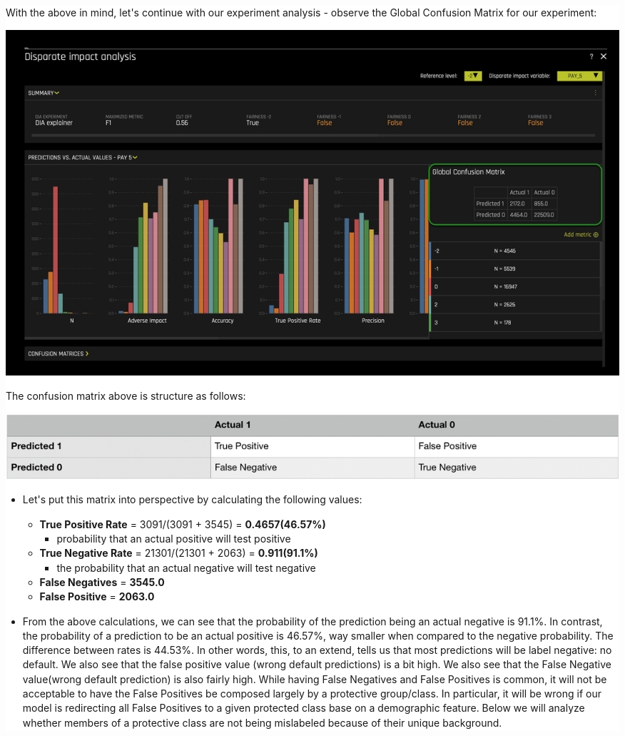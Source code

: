 With the above in mind, let's continue with our experiment analysis - observe the Global Confusion Matrix for our experiment:

![dia-2](assets/dia-2.jpg)



The confusion matrix above is structure as follows: 

  ![confusion-matrices-explanation](assets/confusion-matrices-explanation.jpg)

- Let's put this matrix into perspective by calculating the following values: 
  - **True Positive Rate** = 3091/(3091 + 3545) = **0.4657(46.57%)**
    - probability that an actual positive will test positive
  - **True Negative Rate** = 21301/(21301 + 2063) = **0.911(91.1%)**
    - the probability that an actual negative will test negative
  - **False Negatives** = **3545.0**
  - **False Positive** = **2063.0**

- From the above calculations, we can see that the probability of the prediction being an actual negative is 91.1%. In contrast, the probability of a prediction to be an actual positive is 46.57%, way smaller when compared to the negative probability. The difference between rates is 44.53%. In other words, this, to an extend, tells us that most predictions will be label negative: no default. We also see that the false positive value (wrong default predictions) is a bit high. We also see that the False Negative value(wrong default prediction) is also fairly high. While having False Negatives and False Positives is common, it will not be acceptable to have the False Positives be composed largely by a protective group/class. In particular, it will be wrong if our model is redirecting all False Positives to a given protected class base on a demographic feature. Below we will analyze whether members of a protective class are not being mislabeled because of their unique background.

